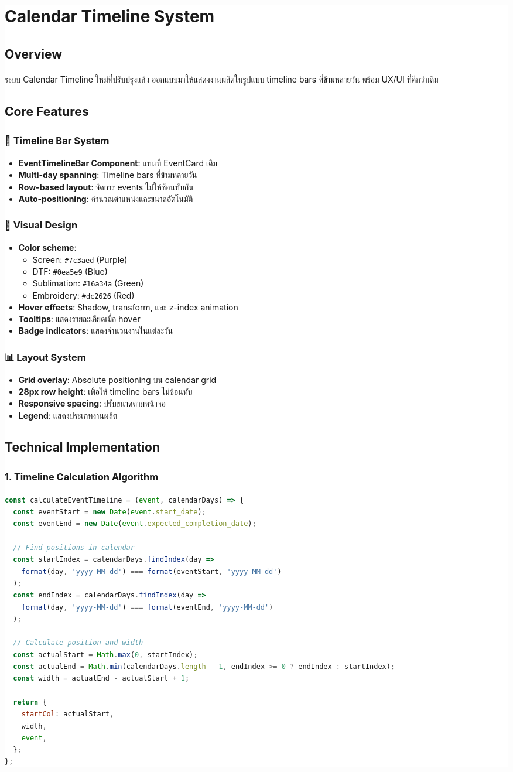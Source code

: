 # Calendar Timeline System

## Overview
ระบบ Calendar Timeline ใหม่ที่ปรับปรุงแล้ว ออกแบบมาให้แสดงงานผลิตในรูปแบบ timeline bars ที่ข้ามหลายวัน พร้อม UX/UI ที่ดีกว่าเดิม

## Core Features

### 🎯 **Timeline Bar System**
- **EventTimelineBar Component**: แทนที่ EventCard เดิม
- **Multi-day spanning**: Timeline bars ที่ข้ามหลายวัน
- **Row-based layout**: จัดการ events ไม่ให้ซ้อนทับกัน
- **Auto-positioning**: คำนวณตำแหน่งและขนาดอัตโนมัติ

### 🎨 **Visual Design**
- **Color scheme**: 
  - Screen: `#7c3aed` (Purple)
  - DTF: `#0ea5e9` (Blue)
  - Sublimation: `#16a34a` (Green)
  - Embroidery: `#dc2626` (Red)
- **Hover effects**: Shadow, transform, และ z-index animation
- **Tooltips**: แสดงรายละเอียดเมื่อ hover
- **Badge indicators**: แสดงจำนวนงานในแต่ละวัน

### 📊 **Layout System**
- **Grid overlay**: Absolute positioning บน calendar grid
- **28px row height**: เพื่อให้ timeline bars ไม่ซ้อนทับ
- **Responsive spacing**: ปรับขนาดตามหน้าจอ
- **Legend**: แสดงประเภทงานผลิต

## Technical Implementation

### 1. **Timeline Calculation Algorithm**
```javascript
const calculateEventTimeline = (event, calendarDays) => {
  const eventStart = new Date(event.start_date);
  const eventEnd = new Date(event.expected_completion_date);
  
  // Find positions in calendar
  const startIndex = calendarDays.findIndex(day => 
    format(day, 'yyyy-MM-dd') === format(eventStart, 'yyyy-MM-dd')
  );
  const endIndex = calendarDays.findIndex(day => 
    format(day, 'yyyy-MM-dd') === format(eventEnd, 'yyyy-MM-dd')
  );

  // Calculate position and width
  const actualStart = Math.max(0, startIndex);
  const actualEnd = Math.min(calendarDays.length - 1, endIndex >= 0 ? endIndex : startIndex);
  const width = actualEnd - actualStart + 1;

  return {
    startCol: actualStart,
    width,
    event,
  };
};
```
